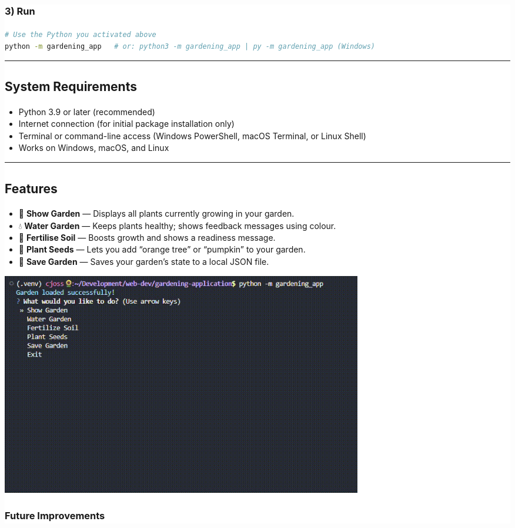 ### 3) Run

```bash
# Use the Python you activated above
python -m gardening_app   # or: python3 -m gardening_app | py -m gardening_app (Windows)
```

---

## System Requirements

- Python 3.9 or later (recommended)
- Internet connection (for initial package installation only)
- Terminal or command-line access (Windows PowerShell, macOS Terminal, or Linux Shell)
- Works on Windows, macOS, and Linux

---

## Features

- 🌻 **Show Garden** — Displays all plants currently growing in your garden.
- 💧 **Water Garden** — Keeps plants healthy; shows feedback messages using colour.
- 🌿 **Fertilise Soil** — Boosts growth and shows a readiness message.
- 🌰 **Plant Seeds** — Lets you add “orange tree” or “pumpkin” to your garden.
- 💾 **Save Garden** — Saves your garden’s state to a local JSON file.

<p>
  <img src="assets/garden_app_preview.gif" alt="Gardening App demo preview" width="600">
</p>

### Future Improvements
